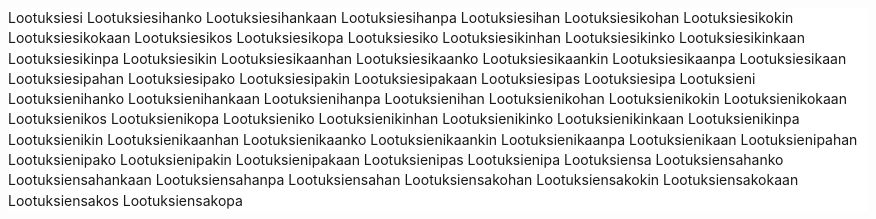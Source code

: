 Lootuksiesi
Lootuksiesihanko
Lootuksiesihankaan
Lootuksiesihanpa
Lootuksiesihan
Lootuksiesikohan
Lootuksiesikokin
Lootuksiesikokaan
Lootuksiesikos
Lootuksiesikopa
Lootuksiesiko
Lootuksiesikinhan
Lootuksiesikinko
Lootuksiesikinkaan
Lootuksiesikinpa
Lootuksiesikin
Lootuksiesikaanhan
Lootuksiesikaanko
Lootuksiesikaankin
Lootuksiesikaanpa
Lootuksiesikaan
Lootuksiesipahan
Lootuksiesipako
Lootuksiesipakin
Lootuksiesipakaan
Lootuksiesipas
Lootuksiesipa
Lootuksieni
Lootuksienihanko
Lootuksienihankaan
Lootuksienihanpa
Lootuksienihan
Lootuksienikohan
Lootuksienikokin
Lootuksienikokaan
Lootuksienikos
Lootuksienikopa
Lootuksieniko
Lootuksienikinhan
Lootuksienikinko
Lootuksienikinkaan
Lootuksienikinpa
Lootuksienikin
Lootuksienikaanhan
Lootuksienikaanko
Lootuksienikaankin
Lootuksienikaanpa
Lootuksienikaan
Lootuksienipahan
Lootuksienipako
Lootuksienipakin
Lootuksienipakaan
Lootuksienipas
Lootuksienipa
Lootuksiensa
Lootuksiensahanko
Lootuksiensahankaan
Lootuksiensahanpa
Lootuksiensahan
Lootuksiensakohan
Lootuksiensakokin
Lootuksiensakokaan
Lootuksiensakos
Lootuksiensakopa